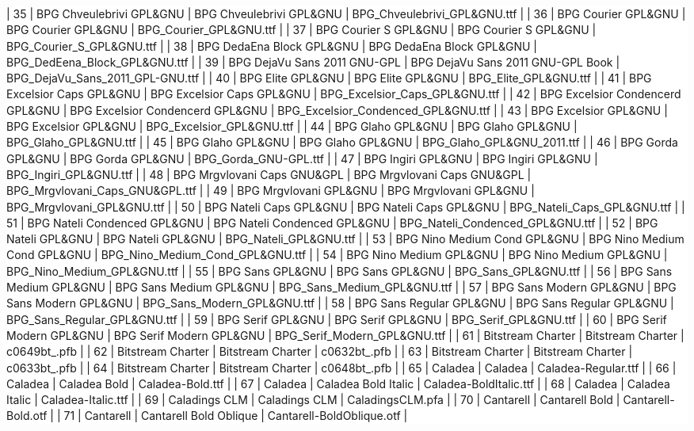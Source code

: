 | 35 | BPG Chveulebrivi GPL&GNU | BPG Chveulebrivi GPL&GNU | BPG_Chveulebrivi_GPL&GNU.ttf |
| 36 | BPG Courier GPL&GNU | BPG Courier GPL&GNU | BPG_Courier_GPL&GNU.ttf |
| 37 | BPG Courier S GPL&GNU | BPG Courier S GPL&GNU | BPG_Courier_S_GPL&GNU.ttf |
| 38 | BPG DedaEna Block GPL&GNU | BPG DedaEna Block GPL&GNU | BPG_DedEena_Block_GPL&GNU.ttf |
| 39 | BPG DejaVu Sans 2011 GNU-GPL | BPG DejaVu Sans 2011 GNU-GPL Book | BPG_DejaVu_Sans_2011_GPL-GNU.ttf |
| 40 | BPG Elite GPL&GNU | BPG Elite GPL&GNU | BPG_Elite_GPL&GNU.ttf |
| 41 | BPG Excelsior Caps GPL&GNU | BPG Excelsior Caps GPL&GNU | BPG_Excelsior_Caps_GPL&GNU.ttf |
| 42 | BPG Excelsior Condencerd GPL&GNU | BPG Excelsior Condencerd GPL&GNU | BPG_Excelsior_Condenced_GPL&GNU.ttf |
| 43 | BPG Excelsior GPL&GNU | BPG Excelsior GPL&GNU | BPG_Excelsior_GPL&GNU.ttf |
| 44 | BPG Glaho GPL&GNU | BPG Glaho GPL&GNU | BPG_Glaho_GPL&GNU.ttf |
| 45 | BPG Glaho GPL&GNU | BPG Glaho GPL&GNU | BPG_Glaho_GPL&GNU_2011.ttf |
| 46 | BPG Gorda GPL&GNU | BPG Gorda GPL&GNU | BPG_Gorda_GNU-GPL.ttf |
| 47 | BPG Ingiri GPL&GNU | BPG Ingiri GPL&GNU | BPG_Ingiri_GPL&GNU.ttf |
| 48 | BPG Mrgvlovani Caps GNU&GPL | BPG Mrgvlovani Caps GNU&GPL | BPG_Mrgvlovani_Caps_GNU&GPL.ttf |
| 49 | BPG Mrgvlovani GPL&GNU | BPG Mrgvlovani GPL&GNU | BPG_Mrgvlovani_GPL&GNU.ttf |
| 50 | BPG Nateli Caps GPL&GNU | BPG Nateli Caps GPL&GNU | BPG_Nateli_Caps_GPL&GNU.ttf |
| 51 | BPG Nateli Condenced GPL&GNU | BPG Nateli Condenced GPL&GNU | BPG_Nateli_Condenced_GPL&GNU.ttf |
| 52 | BPG Nateli GPL&GNU | BPG Nateli GPL&GNU | BPG_Nateli_GPL&GNU.ttf |
| 53 | BPG Nino Medium Cond GPL&GNU | BPG Nino Medium Cond GPL&GNU | BPG_Nino_Medium_Cond_GPL&GNU.ttf |
| 54 | BPG Nino Medium GPL&GNU | BPG Nino Medium GPL&GNU | BPG_Nino_Medium_GPL&GNU.ttf |
| 55 | BPG Sans GPL&GNU | BPG Sans GPL&GNU | BPG_Sans_GPL&GNU.ttf |
| 56 | BPG Sans Medium GPL&GNU | BPG Sans Medium GPL&GNU | BPG_Sans_Medium_GPL&GNU.ttf |
| 57 | BPG Sans Modern GPL&GNU | BPG Sans Modern GPL&GNU | BPG_Sans_Modern_GPL&GNU.ttf |
| 58 | BPG Sans Regular GPL&GNU | BPG Sans Regular GPL&GNU | BPG_Sans_Regular_GPL&GNU.ttf |
| 59 | BPG Serif GPL&GNU | BPG Serif GPL&GNU | BPG_Serif_GPL&GNU.ttf |
| 60 | BPG Serif Modern GPL&GNU | BPG Serif Modern GPL&GNU | BPG_Serif_Modern_GPL&GNU.ttf |
| 61 | Bitstream Charter | Bitstream Charter | c0649bt_.pfb |
| 62 | Bitstream Charter | Bitstream Charter | c0632bt_.pfb |
| 63 | Bitstream Charter | Bitstream Charter | c0633bt_.pfb |
| 64 | Bitstream Charter | Bitstream Charter | c0648bt_.pfb |
| 65 | Caladea | Caladea | Caladea-Regular.ttf |
| 66 | Caladea | Caladea Bold | Caladea-Bold.ttf |
| 67 | Caladea | Caladea Bold Italic | Caladea-BoldItalic.ttf |
| 68 | Caladea | Caladea Italic | Caladea-Italic.ttf |
| 69 | Caladings CLM | Caladings CLM | CaladingsCLM.pfa |
| 70 | Cantarell | Cantarell Bold | Cantarell-Bold.otf |
| 71 | Cantarell | Cantarell Bold Oblique | Cantarell-BoldOblique.otf |